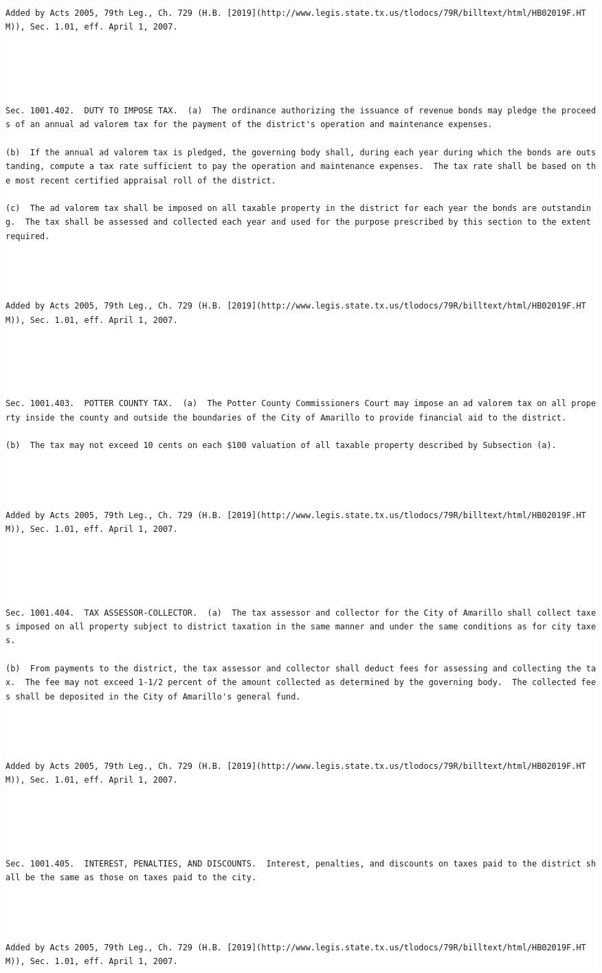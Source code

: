     
    Added by Acts 2005, 79th Leg., Ch. 729 (H.B. [2019](http://www.legis.state.tx.us/tlodocs/79R/billtext/html/HB02019F.HTM)), Sec. 1.01, eff. April 1, 2007.
    
    
    
    
    
    Sec. 1001.402.  DUTY TO IMPOSE TAX.  (a)  The ordinance authorizing the issuance of revenue bonds may pledge the proceeds of an annual ad valorem tax for the payment of the district's operation and maintenance expenses.
    
    (b)  If the annual ad valorem tax is pledged, the governing body shall, during each year during which the bonds are outstanding, compute a tax rate sufficient to pay the operation and maintenance expenses.  The tax rate shall be based on the most recent certified appraisal roll of the district.
    
    (c)  The ad valorem tax shall be imposed on all taxable property in the district for each year the bonds are outstanding.  The tax shall be assessed and collected each year and used for the purpose prescribed by this section to the extent required.
    
    
    
    
    Added by Acts 2005, 79th Leg., Ch. 729 (H.B. [2019](http://www.legis.state.tx.us/tlodocs/79R/billtext/html/HB02019F.HTM)), Sec. 1.01, eff. April 1, 2007.
    
    
    
    
    
    Sec. 1001.403.  POTTER COUNTY TAX.  (a)  The Potter County Commissioners Court may impose an ad valorem tax on all property inside the county and outside the boundaries of the City of Amarillo to provide financial aid to the district.
    
    (b)  The tax may not exceed 10 cents on each $100 valuation of all taxable property described by Subsection (a).
    
    
    
    
    Added by Acts 2005, 79th Leg., Ch. 729 (H.B. [2019](http://www.legis.state.tx.us/tlodocs/79R/billtext/html/HB02019F.HTM)), Sec. 1.01, eff. April 1, 2007.
    
    
    
    
    
    Sec. 1001.404.  TAX ASSESSOR-COLLECTOR.  (a)  The tax assessor and collector for the City of Amarillo shall collect taxes imposed on all property subject to district taxation in the same manner and under the same conditions as for city taxes.
    
    (b)  From payments to the district, the tax assessor and collector shall deduct fees for assessing and collecting the tax.  The fee may not exceed 1-1/2 percent of the amount collected as determined by the governing body.  The collected fees shall be deposited in the City of Amarillo's general fund.
    
    
    
    
    Added by Acts 2005, 79th Leg., Ch. 729 (H.B. [2019](http://www.legis.state.tx.us/tlodocs/79R/billtext/html/HB02019F.HTM)), Sec. 1.01, eff. April 1, 2007.
    
    
    
    
    
    Sec. 1001.405.  INTEREST, PENALTIES, AND DISCOUNTS.  Interest, penalties, and discounts on taxes paid to the district shall be the same as those on taxes paid to the city.
    
    
    
    
    Added by Acts 2005, 79th Leg., Ch. 729 (H.B. [2019](http://www.legis.state.tx.us/tlodocs/79R/billtext/html/HB02019F.HTM)), Sec. 1.01, eff. April 1, 2007.
    
    
    
    
    				

